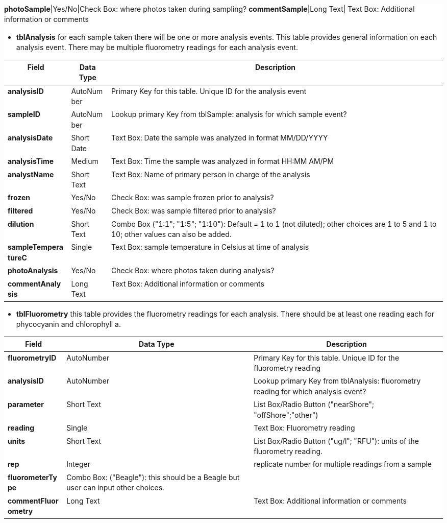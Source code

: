 **photoSample**|Yes/No|Check Box: where photos taken during sampling?
**commentSample**|Long Text| Text Box: Additional information or comments

* **tblAnalysis** for each sample taken there will be one or more analysis events. This table provides general information on each analysis event.  There may be multiple fluorometry readings for each analysis event.

Field  | Data Type | Description
------------- | ------------- | -------------
**analysisID**|AutoNumber|Primary Key for this table. Unique ID for the analysis event
**sampleID**|AutoNumber|Lookup primary Key from tblSample: analysis for which sample event?
**analysisDate**|Short Date|Text Box: Date the sample was analyzed in format MM/DD/YYYY
**analysisTime**|Medium|Text Box: Time the sample was analyzed in format HH:MM AM/PM
**analystName**|Short Text|Text Box: Name of primary person in charge of the analysis
**frozen**|Yes/No|Check Box: was sample frozen prior to analysis?
**filtered**|Yes/No|Check Box: was sample filtered prior to analysis?
**dilution**|Short Text|Combo Box ("1:1"; "1:5"; "1:10"): Default = 1 to 1 (not diluted); other choices are 1 to 5 and 1 to 10; other values can also be added.
**sampleTemperatureC**|Single|Text Box: sample temperature in Celsius at time of analysis
**photoAnalysis**|Yes/No|Check Box: where photos taken during analysis?
**commentAnalysis**|Long Text| Text Box: Additional information or comments

* **tblFluorometry** this table provides the fluorometry readings for each analysis.  There should be at least one reading each for phycocyanin and chlorophyll a.

Field  | Data Type | Description
------------- | ------------- | -------------
**fluorometryID**|AutoNumber|Primary Key for this table. Unique ID for the fluorometry reading
**analysisID**|AutoNumber|Lookup primary Key from tblAnalysis: fluorometry reading for which analysis event?
**parameter**|Short Text|List Box/Radio Button ("nearShore"; "offShore";"other")|
**reading**|Single|Text Box: Fluorometry reading 
**units**|Short Text|List Box/Radio Button ("ug/l"; "RFU"): units of the fluorometry reading.
**rep**|Integer|replicate number for multiple readings from a sample
**fluorometerType**|Combo Box: ("Beagle"): this should be a Beagle but user can input other choices.
**commentFluorometry**|Long Text| Text Box: Additional information or comments














